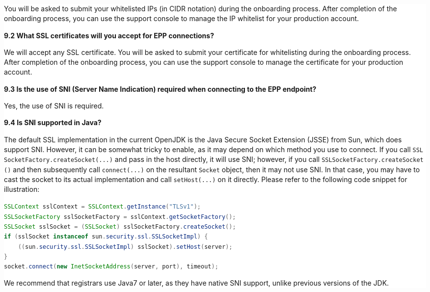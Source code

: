You will be asked to submit your whitelisted IPs (in CIDR notation) during the
onboarding process. After completion of the onboarding process, you can use the
support console to manage the IP whitelist for your production account.

**9.2 What SSL certificates will you accept for EPP connections?**

We will accept any SSL certificate. You will be asked to submit your certificate
for whitelisting during the onboarding process. After completion of the
onboarding process, you can use the support console to manage the certificate
for your production account.

**9.3 Is the use of SNI (Server Name Indication) required when connecting to the
EPP endpoint?**

Yes, the use of SNI is required.

**9.4 Is SNI supported in Java?**

The default SSL implementation in the current OpenJDK is the Java Secure Socket
Extension (JSSE) from Sun, which does support SNI. However, it can be somewhat
tricky to enable, as it may depend on which method you use to connect. If you
call `SSLSocketFactory.createSocket(...)` and pass in the host directly, it will
use SNI; however, if you call `SSLSocketFactory.createSocket()` and then
subsequently call `connect(...)` on the resultant `Socket` object, then it may
not use SNI. In that case, you may have to cast the socket to its actual
implementation and call `setHost(...)` on it directly. Please refer to the
following code snippet for illustration:

```java
SSLContext sslContext = SSLContext.getInstance("TLSv1");
SSLSocketFactory sslSocketFactory = sslContext.getSocketFactory();
SSLSocket sslSocket = (SSLSocket) sslSocketFactory.createSocket();
if (sslSocket instanceof sun.security.ssl.SSLSocketImpl) {
    ((sun.security.ssl.SSLSocketImpl) sslSocket).setHost(server);
}
socket.connect(new InetSocketAddress(server, port), timeout);
```

We recommend that registrars use Java7 or later, as they have native SNI
support, unlike previous versions of the JDK.
